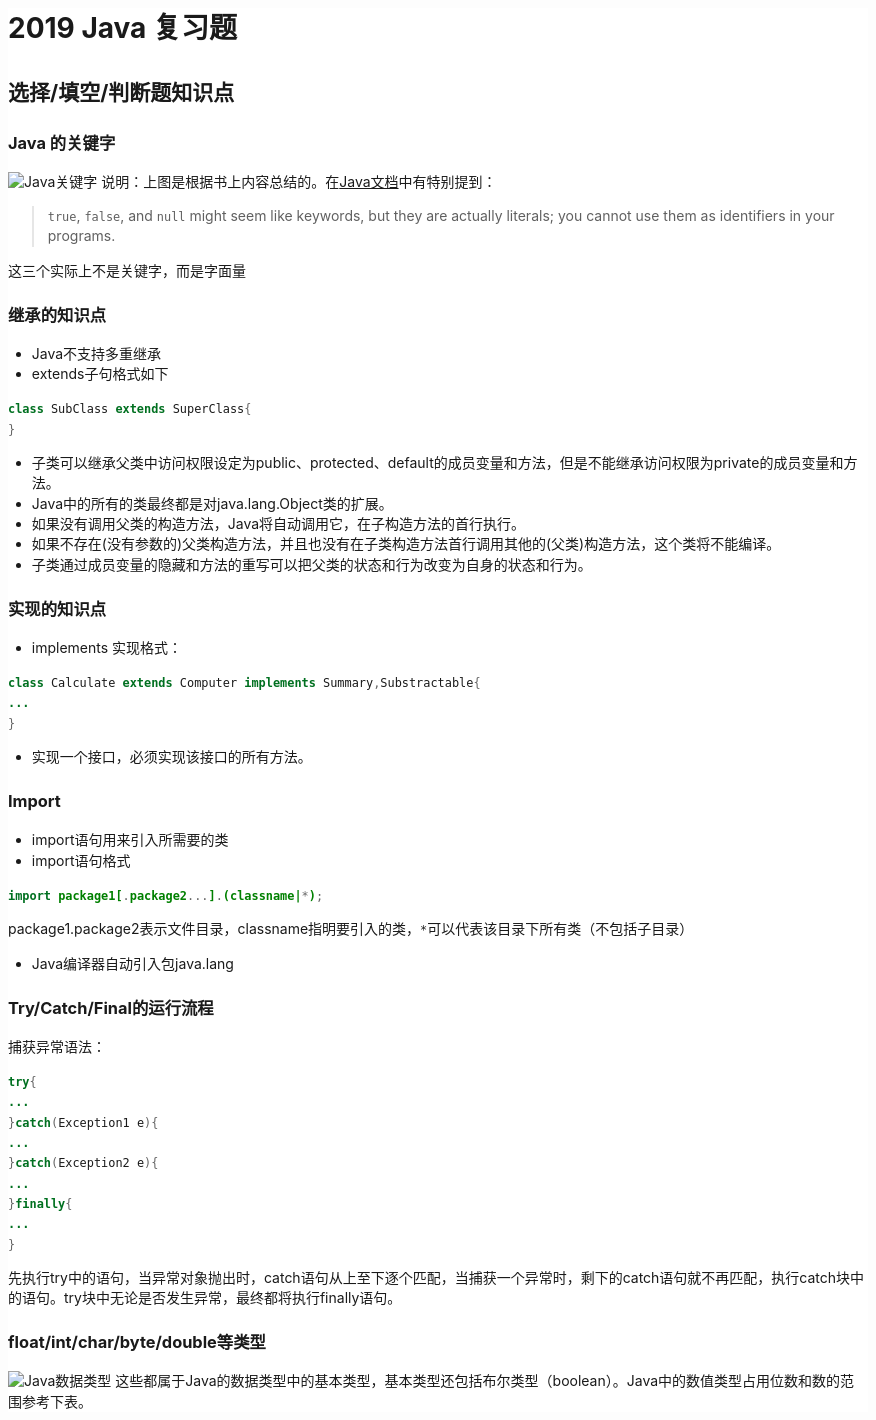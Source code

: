 # 2019 Java 复习题
## 选择/填空/判断题知识点
### Java 的关键字
![Java关键字](_v_images/20190623210630603_7678.png)
说明：上图是根据书上内容总结的。在[Java文档](https://docs.oracle.com/javase/tutorial/java/nutsandbolts/_keywords.html)中有特别提到：
> `true`, `false`, and `null` might seem like keywords, but they are actually literals; you cannot use them as identifiers in your programs.

这三个实际上不是关键字，而是字面量
### 继承的知识点
* Java不支持多重继承
* extends子句格式如下
```java
class SubClass extends SuperClass{
}
```
* 子类可以继承父类中访问权限设定为public、protected、default的成员变量和方法，但是不能继承访问权限为private的成员变量和方法。
* Java中的所有的类最终都是对java.lang.Object类的扩展。
* 如果没有调用父类的构造方法，Java将自动调用它，在子构造方法的首行执行。
* 如果不存在(没有参数的)父类构造方法，并且也没有在子类构造方法首行调用其他的(父类)构造方法，这个类将不能编译。
* 子类通过成员变量的隐藏和方法的重写可以把父类的状态和行为改变为自身的状态和行为。

### 实现的知识点
* implements 实现格式：
```java
class Calculate extends Computer implements Summary,Substractable{
...
}
```
* 实现一个接口，必须实现该接口的所有方法。

### Import
* import语句用来引入所需要的类
* import语句格式
```java
import package1[.package2...].(classname|*);
```
package1.package2表示文件目录，classname指明要引入的类，`*`可以代表该目录下所有类（不包括子目录）
* Java编译器自动引入包java.lang

### Try/Catch/Final的运行流程
捕获异常语法：
```java
try{
...
}catch(Exception1 e){
...
}catch(Exception2 e){
...
}finally{
...
}
```
先执行try中的语句，当异常对象抛出时，catch语句从上至下逐个匹配，当捕获一个异常时，剩下的catch语句就不再匹配，执行catch块中的语句。try块中无论是否发生异常，最终都将执行finally语句。
### float/int/char/byte/double等类型
![Java数据类型](_v_images/20190623214055178_30050.png)
这些都属于Java的数据类型中的基本类型，基本类型还包括布尔类型（boolean）。Java中的数值类型占用位数和数的范围参考下表。